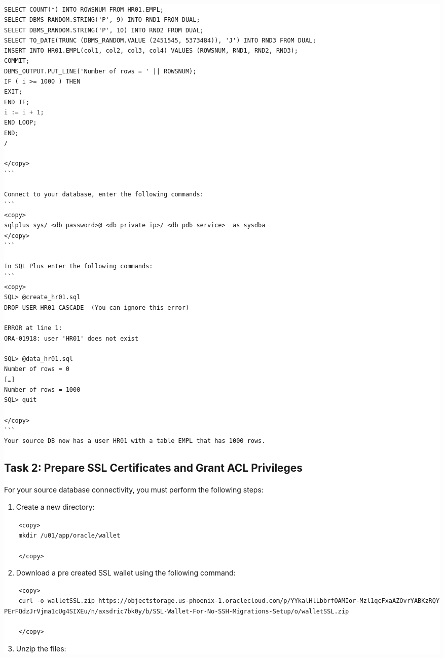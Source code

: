     SELECT COUNT(*) INTO ROWSNUM FROM HR01.EMPL;
    SELECT DBMS_RANDOM.STRING('P', 9) INTO RND1 FROM DUAL;
    SELECT DBMS_RANDOM.STRING('P', 10) INTO RND2 FROM DUAL;
    SELECT TO_DATE(TRUNC (DBMS_RANDOM.VALUE (2451545, 5373484)), 'J') INTO RND3 FROM DUAL;
    INSERT INTO HR01.EMPL(col1, col2, col3, col4) VALUES (ROWSNUM, RND1, RND2, RND3);
    COMMIT;
    DBMS_OUTPUT.PUT_LINE('Number of rows = ' || ROWSNUM);
    IF ( i >= 1000 ) THEN
    EXIT;
    END IF;
    i := i + 1;
    END LOOP;
    END;
    /

    </copy>
    ```

    Connect to your database, enter the following commands:
    ```
    <copy>
    sqlplus sys/ <db password>@ <db private ip>/ <db pdb service>  as sysdba 
    </copy>
    ```

    In SQL Plus enter the following commands:
    ```
    <copy>
    SQL> @create_hr01.sql
    DROP USER HR01 CASCADE  (You can ignore this error)
          
    ERROR at line 1:
    ORA-01918: user 'HR01' does not exist

    SQL> @data_hr01.sql
    Number of rows = 0
    […]
    Number of rows = 1000
    SQL> quit

    </copy>
    ```
    Your source DB now has a user HR01 with a table EMPL that has 1000 rows.


## Task 2: Prepare SSL Certificates and Grant ACL Privileges

For your source database connectivity, you must perform the following steps:

1.  Create a new directory: 
```
    <copy>    
    mkdir /u01/app/oracle/wallet

    </copy>
```
2. Download a pre created SSL wallet using the following command:
```
    <copy>    
    curl -o walletSSL.zip https://objectstorage.us-phoenix-1.oraclecloud.com/p/YYkalHlLbbrfOAMIor-Mzl1qcFxaAZOvrYABKzRQYPErFQdzJrVjma1cUg4SIXEu/n/axsdric7bk0y/b/SSL-Wallet-For-No-SSH-Migrations-Setup/o/walletSSL.zip

    </copy>
```
3. Unzip the files:
```
```